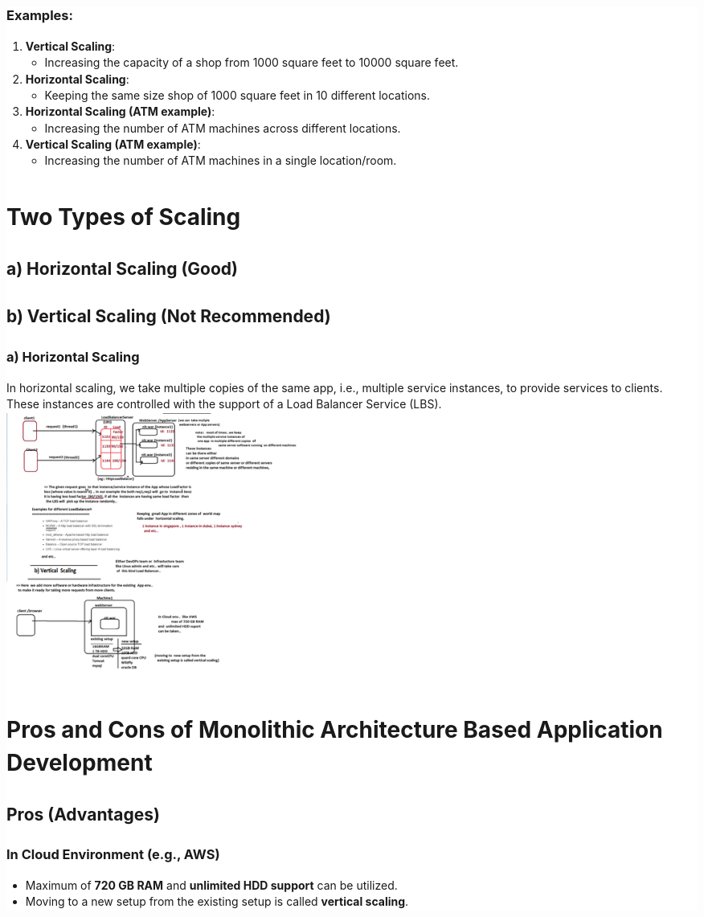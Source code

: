 ### Examples:
1. **Vertical Scaling**:  
   - Increasing the capacity of a shop from 1000 square feet to 10000 square feet.
2. **Horizontal Scaling**:  
   - Keeping the same size shop of 1000 square feet in 10 different locations.
3. **Horizontal Scaling (ATM example)**:  
   - Increasing the number of ATM machines across different locations.
4. **Vertical Scaling (ATM example)**:  
   - Increasing the number of ATM machines in a single location/room.

# Two Types of Scaling

## a) Horizontal Scaling (Good)
## b) Vertical Scaling (Not Recommended)

### a) Horizontal Scaling
In horizontal scaling, we take multiple copies of the same app, i.e., multiple service instances, to provide services to clients. These instances are controlled with the support of a Load Balancer Service (LBS).
![](Scaling.png)

# Pros and Cons of Monolithic Architecture Based Application Development

## Pros (Advantages)

### In Cloud Environment (e.g., AWS)
- Maximum of **720 GB RAM** and **unlimited HDD support** can be utilized.
- Moving to a new setup from the existing setup is called **vertical scaling**.
